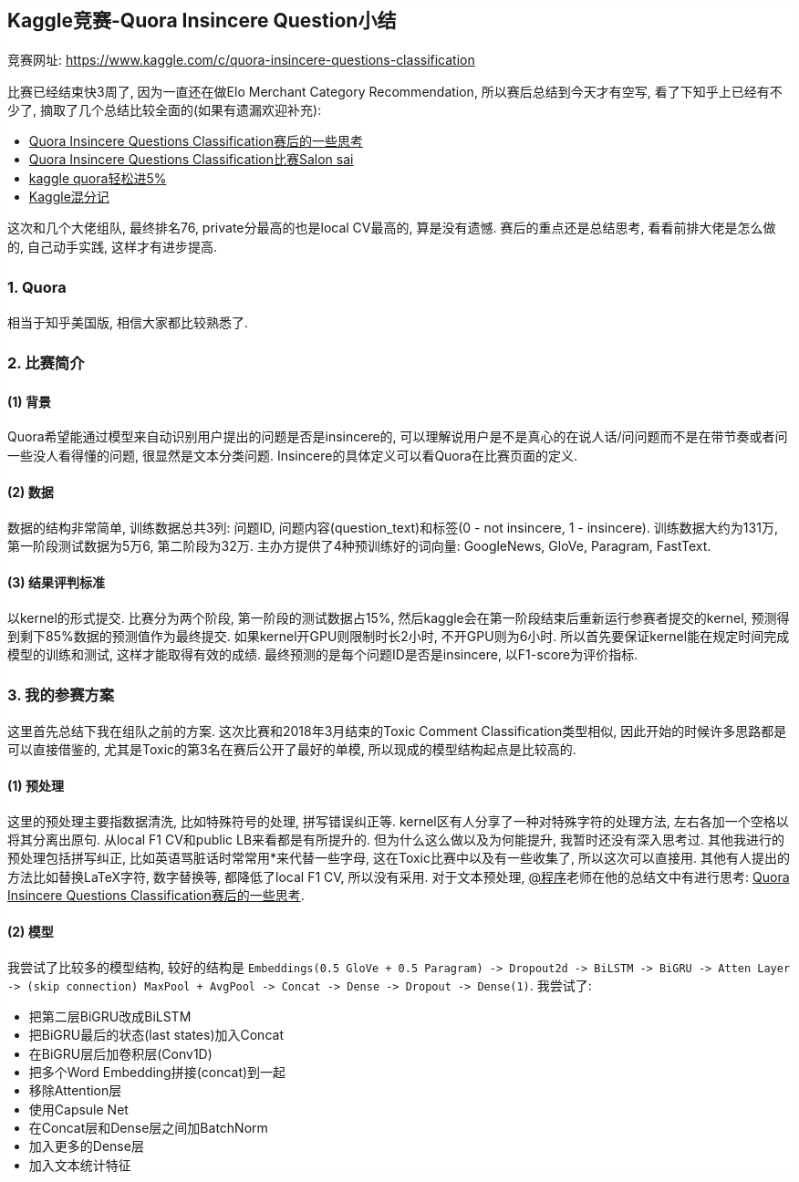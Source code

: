 ## Kaggle竞赛-Quora Insincere Question小结

竞赛网址: https://www.kaggle.com/c/quora-insincere-questions-classification

比赛已经结束快3周了, 因为一直还在做Elo Merchant Category Recommendation, 所以赛后总结到今天才有空写, 看了下知乎上已经有不少了, 摘取了几个总结比较全面的(如果有遗漏欢迎补充): 
- [Quora Insincere Questions Classification赛后的一些思考](https://zhuanlan.zhihu.com/p/56435041)
- [Quora Insincere Questions Classification比赛Salon sai](https://zhuanlan.zhihu.com/p/57550039)
- [kaggle quora轻松进5%](https://zhuanlan.zhihu.com/p/54741029)
- [Kaggle混分记](https://zhuanlan.zhihu.com/p/56747391)

这次和几个大佬组队, 最终排名76, private分最高的也是local CV最高的, 算是没有遗憾. 赛后的重点还是总结思考, 看看前排大佬是怎么做的, 自己动手实践, 这样才有进步提高.

### 1. Quora

相当于知乎美国版, 相信大家都比较熟悉了.

### 2. 比赛简介

#### (1) 背景

Quora希望能通过模型来自动识别用户提出的问题是否是insincere的, 可以理解说用户是不是真心的在说人话/问问题而不是在带节奏或者问一些没人看得懂的问题, 很显然是文本分类问题. Insincere的具体定义可以看Quora在比赛页面的定义.

#### (2) 数据

数据的结构非常简单, 训练数据总共3列: 问题ID, 问题内容(question_text)和标签(0 - not insincere, 1 - insincere). 训练数据大约为131万, 第一阶段测试数据为5万6, 第二阶段为32万. 主办方提供了4种预训练好的词向量: GoogleNews, GloVe, Paragram, FastText.

#### (3) 结果评判标准

以kernel的形式提交. 比赛分为两个阶段, 第一阶段的测试数据占15%, 然后kaggle会在第一阶段结束后重新运行参赛者提交的kernel, 预测得到剩下85%数据的预测值作为最终提交. 如果kernel开GPU则限制时长2小时, 不开GPU则为6小时. 所以首先要保证kernel能在规定时间完成模型的训练和测试, 这样才能取得有效的成绩. 最终预测的是每个问题ID是否是insincere, 以F1-score为评价指标.

### 3. 我的参赛方案

这里首先总结下我在组队之前的方案. 这次比赛和2018年3月结束的Toxic Comment Classification类型相似, 因此开始的时候许多思路都是可以直接借鉴的, 尤其是Toxic的第3名在赛后公开了最好的单模, 所以现成的模型结构起点是比较高的.

#### (1) 预处理

这里的预处理主要指数据清洗, 比如特殊符号的处理, 拼写错误纠正等. kernel区有人分享了一种对特殊字符的处理方法, 左右各加一个空格以将其分离出原句. 从local F1 CV和public LB来看都是有所提升的. 但为什么这么做以及为何能提升, 我暂时还没有深入思考过. 其他我进行的预处理包括拼写纠正, 比如英语骂脏话时常常用*来代替一些字母, 这在Toxic比赛中以及有一些收集了, 所以这次可以直接用. 其他有人提出的方法比如替换LaTeX字符, 数字替换等, 都降低了local F1 CV, 所以没有采用. 对于文本预处理, [@程序](https://www.zhihu.com/people/cheng-xu-70/activities)老师在他的总结文中有进行思考: [Quora Insincere Questions Classification赛后的一些思考](https://zhuanlan.zhihu.com/p/56435041).

#### (2) 模型

我尝试了比较多的模型结构, 较好的结构是 `Embeddings(0.5 GloVe + 0.5 Paragram) -> Dropout2d -> BiLSTM -> BiGRU -> Atten Layer -> (skip connection) MaxPool + AvgPool -> Concat -> Dense -> Dropout -> Dense(1)`. 我尝试了:

- 把第二层BiGRU改成BiLSTM
- 把BiGRU最后的状态(last states)加入Concat
- 在BiGRU层后加卷积层(Conv1D)
- 把多个Word Embedding拼接(concat)到一起
- 移除Attention层
- 使用Capsule Net
- 在Concat层和Dense层之间加BatchNorm
- 加入更多的Dense层
- 加入文本统计特征

